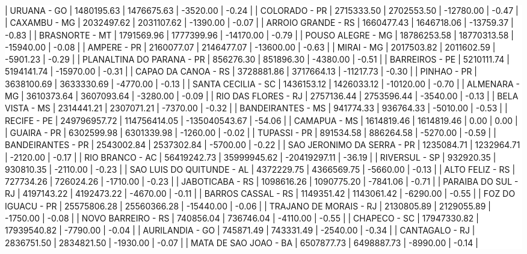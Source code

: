| URUANA - GO | 1480195.63 | 1476675.63 | -3520.00 | -0.24 |
| COLORADO - PR | 2715333.50 | 2702553.50 | -12780.00 | -0.47 |
| CAXAMBU - MG | 2032497.62 | 2031107.62 | -1390.00 | -0.07 |
| ARROIO GRANDE - RS | 1660477.43 | 1646718.06 | -13759.37 | -0.83 |
| BRASNORTE - MT | 1791569.96 | 1777399.96 | -14170.00 | -0.79 |
| POUSO ALEGRE - MG | 18786253.58 | 18770313.58 | -15940.00 | -0.08 |
| AMPERE - PR | 2160077.07 | 2146477.07 | -13600.00 | -0.63 |
| MIRAI - MG | 2017503.82 | 2011602.59 | -5901.23 | -0.29 |
| PLANALTINA DO PARANA - PR | 856276.30 | 851896.30 | -4380.00 | -0.51 |
| BARREIROS - PE | 5210111.74 | 5194141.74 | -15970.00 | -0.31 |
| CAPAO DA CANOA - RS | 3728881.86 | 3717664.13 | -11217.73 | -0.30 |
| PINHAO - PR | 3638100.69 | 3633330.69 | -4770.00 | -0.13 |
| SANTA CECILIA - SC | 1436153.12 | 1426033.12 | -10120.00 | -0.70 |
| ALMENARA - MG | 3610373.64 | 3607093.64 | -3280.00 | -0.09 |
| RIO DAS FLORES - RJ | 2757136.44 | 2753596.44 | -3540.00 | -0.13 |
| BELA VISTA - MS | 2314441.21 | 2307071.21 | -7370.00 | -0.32 |
| BANDEIRANTES - MS | 941774.33 | 936764.33 | -5010.00 | -0.53 |
| RECIFE - PE | 249796957.72 | 114756414.05 | -135040543.67 | -54.06 |
| CAMAPUA - MS | 1614819.46 | 1614819.46 | 0.00 | 0.00 |
| GUAIRA - PR | 6302599.98 | 6301339.98 | -1260.00 | -0.02 |
| TUPASSI - PR | 891534.58 | 886264.58 | -5270.00 | -0.59 |
| BANDEIRANTES - PR | 2543002.84 | 2537302.84 | -5700.00 | -0.22 |
| SAO JERONIMO DA SERRA - PR | 1235084.71 | 1232964.71 | -2120.00 | -0.17 |
| RIO BRANCO - AC | 56419242.73 | 35999945.62 | -20419297.11 | -36.19 |
| RIVERSUL - SP | 932920.35 | 930810.35 | -2110.00 | -0.23 |
| SAO LUIS DO QUITUNDE - AL | 4372229.75 | 4366569.75 | -5660.00 | -0.13 |
| ALTO FELIZ - RS | 727734.26 | 726024.26 | -1710.00 | -0.23 |
| JABOTICABA - RS | 1098616.26 | 1090775.20 | -7841.06 | -0.71 |
| PARAIBA DO SUL - RJ | 4197143.22 | 4192473.22 | -4670.00 | -0.11 |
| BARROS CASSAL - RS | 1149351.42 | 1143061.42 | -6290.00 | -0.55 |
| FOZ DO IGUACU - PR | 25575806.28 | 25560366.28 | -15440.00 | -0.06 |
| TRAJANO DE MORAIS - RJ | 2130805.89 | 2129055.89 | -1750.00 | -0.08 |
| NOVO BARREIRO - RS | 740856.04 | 736746.04 | -4110.00 | -0.55 |
| CHAPECO - SC | 17947330.82 | 17939540.82 | -7790.00 | -0.04 |
| AURILANDIA - GO | 745871.49 | 743331.49 | -2540.00 | -0.34 |
| CANTAGALO - RJ | 2836751.50 | 2834821.50 | -1930.00 | -0.07 |
| MATA DE SAO JOAO - BA | 6507877.73 | 6498887.73 | -8990.00 | -0.14 |